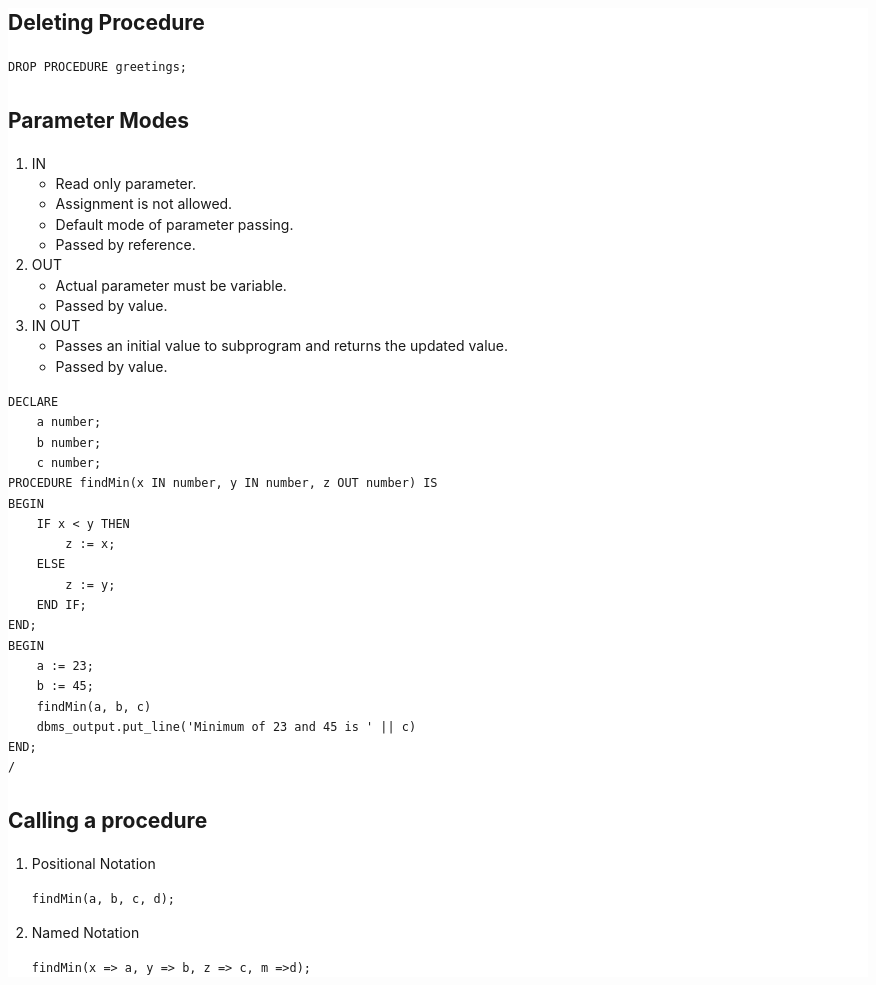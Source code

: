 ## Deleting Procedure

```plsql
DROP PROCEDURE greetings;
```

## Parameter Modes

1. IN
   - Read only parameter. 
   - Assignment is not allowed.
   - Default mode of parameter passing.
   - Passed by reference.
2. OUT
   - Actual parameter must be variable.
   - Passed by value.
3. IN OUT
   - Passes an initial value to subprogram and returns the updated value.
   - Passed by value.

```plsql
DECLARE
	a number;
	b number;
	c number;
PROCEDURE findMin(x IN number, y IN number, z OUT number) IS
BEGIN
	IF x < y THEN
		z := x;
	ELSE
		z := y;
	END IF;
END;
BEGIN
	a := 23;
	b := 45;
	findMin(a, b, c)
	dbms_output.put_line('Minimum of 23 and 45 is ' || c)
END;
/
```

## Calling a procedure

1. Positional Notation

   ```plsql
   findMin(a, b, c, d);
   ```

2. Named Notation

   ```plsql
   findMin(x => a, y => b, z => c, m =>d);
   ```
